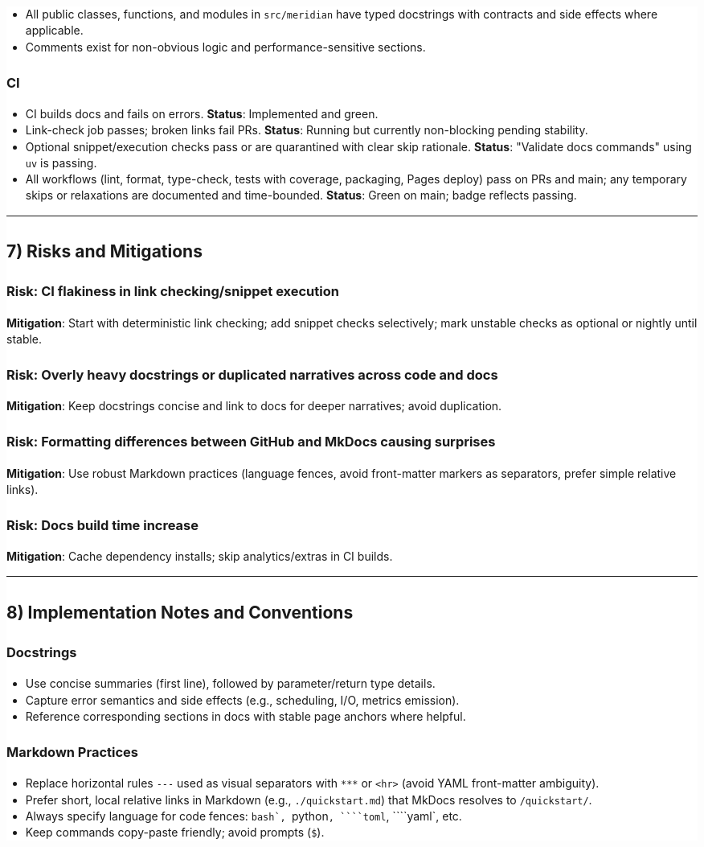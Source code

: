 - All public classes, functions, and modules in `src/meridian` have typed docstrings with contracts and side effects where applicable.
- Comments exist for non-obvious logic and performance-sensitive sections.

### CI

- CI builds docs and fails on errors. **Status**: Implemented and green.
- Link-check job passes; broken links fail PRs. **Status**: Running but currently non-blocking pending stability.
- Optional snippet/execution checks pass or are quarantined with clear skip rationale. **Status**: "Validate docs commands" using `uv` is passing.
- All workflows (lint, format, type-check, tests with coverage, packaging, Pages deploy) pass on PRs and main; any temporary skips or relaxations are documented and time-bounded. **Status**: Green on main; badge reflects passing.

---

## 7) Risks and Mitigations

### Risk: CI flakiness in link checking/snippet execution

**Mitigation**: Start with deterministic link checking; add snippet checks selectively; mark unstable checks as optional or nightly until stable.

### Risk: Overly heavy docstrings or duplicated narratives across code and docs

**Mitigation**: Keep docstrings concise and link to docs for deeper narratives; avoid duplication.

### Risk: Formatting differences between GitHub and MkDocs causing surprises

**Mitigation**: Use robust Markdown practices (language fences, avoid front-matter markers as separators, prefer simple relative links).

### Risk: Docs build time increase

**Mitigation**: Cache dependency installs; skip analytics/extras in CI builds.

---

## 8) Implementation Notes and Conventions

### Docstrings

- Use concise summaries (first line), followed by parameter/return type details.
- Capture error semantics and side effects (e.g., scheduling, I/O, metrics emission).
- Reference corresponding sections in docs with stable page anchors where helpful.

### Markdown Practices

- Replace horizontal rules `---` used as visual separators with `***` or `<hr>` (avoid YAML front-matter ambiguity).
- Prefer short, local relative links in Markdown (e.g., `./quickstart.md`) that MkDocs resolves to `/quickstart/`.
- Always specify language for code fences: ````bash`, ````python`, ````toml`, ````yaml`, etc.
- Keep commands copy-paste friendly; avoid prompts (`$`).
